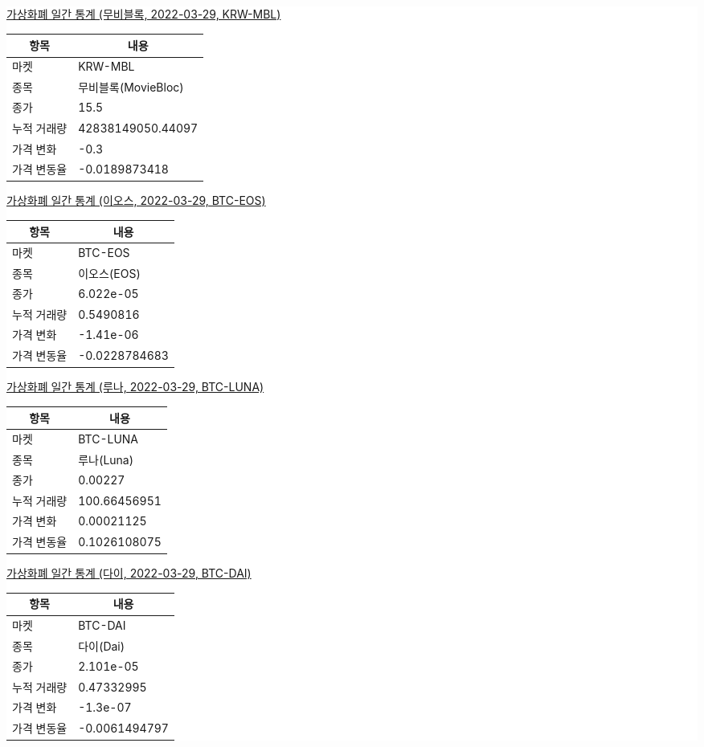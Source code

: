 
[가상화폐 일간 통계 (무비블록, 2022-03-29, KRW-MBL)](KRW-MBL-daily-candle-10days.html)

|항목|내용|
|--|--|
|마켓|KRW-MBL|
|종목|무비블록(MovieBloc)|
|종가|15.5|
|누적 거래량|42838149050.44097|
|가격 변화|-0.3|
|가격 변동율|-0.0189873418|


[가상화폐 일간 통계 (이오스, 2022-03-29, BTC-EOS)](BTC-EOS-daily-candle-10days.html)

|항목|내용|
|--|--|
|마켓|BTC-EOS|
|종목|이오스(EOS)|
|종가|6.022e-05|
|누적 거래량|0.5490816|
|가격 변화|-1.41e-06|
|가격 변동율|-0.0228784683|


[가상화폐 일간 통계 (루나, 2022-03-29, BTC-LUNA)](BTC-LUNA-daily-candle-10days.html)

|항목|내용|
|--|--|
|마켓|BTC-LUNA|
|종목|루나(Luna)|
|종가|0.00227|
|누적 거래량|100.66456951|
|가격 변화|0.00021125|
|가격 변동율|0.1026108075|


[가상화폐 일간 통계 (다이, 2022-03-29, BTC-DAI)](BTC-DAI-daily-candle-10days.html)

|항목|내용|
|--|--|
|마켓|BTC-DAI|
|종목|다이(Dai)|
|종가|2.101e-05|
|누적 거래량|0.47332995|
|가격 변화|-1.3e-07|
|가격 변동율|-0.0061494797|
